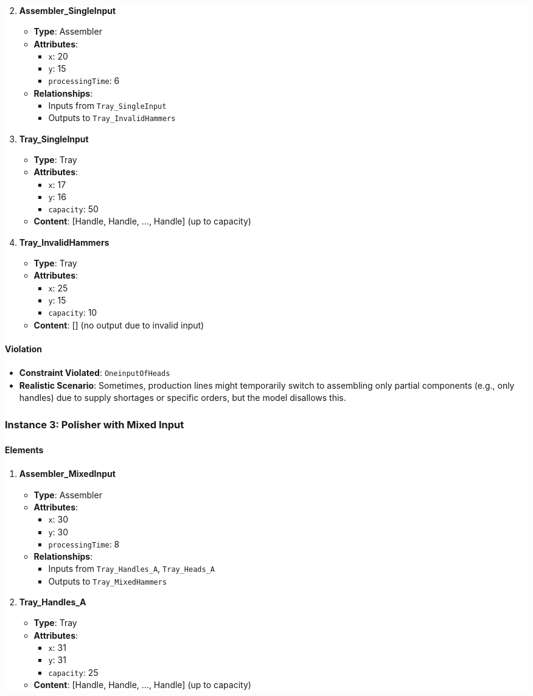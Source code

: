 2. **Assembler_SingleInput**
   - **Type**: Assembler
   - **Attributes**: 
     - `x`: 20
     - `y`: 15
     - `processingTime`: 6
   - **Relationships**: 
     - Inputs from `Tray_SingleInput`
     - Outputs to `Tray_InvalidHammers`

3. **Tray_SingleInput**
   - **Type**: Tray
   - **Attributes**: 
     - `x`: 17
     - `y`: 16
     - `capacity`: 50
   - **Content**: [Handle, Handle, ..., Handle] (up to capacity)

4. **Tray_InvalidHammers**
   - **Type**: Tray
   - **Attributes**: 
     - `x`: 25
     - `y`: 15
     - `capacity`: 10
   - **Content**: [] (no output due to invalid input)

#### Violation

- **Constraint Violated**: `OneinputOfHeads`
- **Realistic Scenario**: Sometimes, production lines might temporarily switch to assembling only partial components (e.g., only handles) due to supply shortages or specific orders, but the model disallows this.

### Instance 3: Polisher with Mixed Input

#### Elements

1. **Assembler_MixedInput**
   - **Type**: Assembler
   - **Attributes**: 
     - `x`: 30
     - `y`: 30
     - `processingTime`: 8
   - **Relationships**: 
     - Inputs from `Tray_Handles_A`, `Tray_Heads_A`
     - Outputs to `Tray_MixedHammers`

2. **Tray_Handles_A**
   - **Type**: Tray
   - **Attributes**: 
     - `x`: 31
     - `y`: 31
     - `capacity`: 25
   - **Content**: [Handle, Handle, ..., Handle] (up to capacity)
